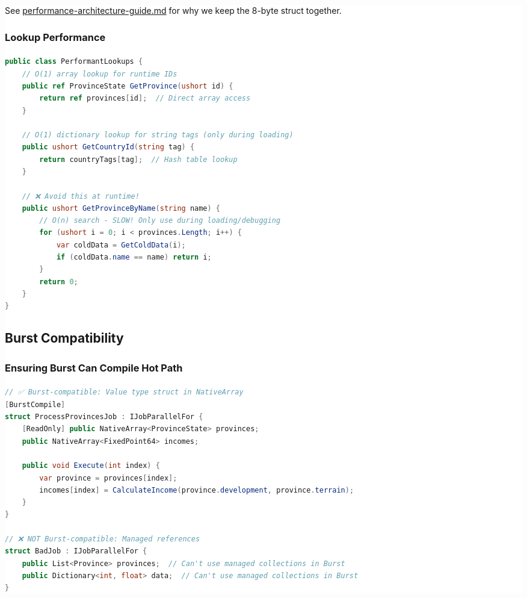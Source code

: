 See [performance-architecture-guide.md](performance-architecture-guide.md) for why we keep the 8-byte struct together.

### Lookup Performance
```csharp
public class PerformantLookups {
    // O(1) array lookup for runtime IDs
    public ref ProvinceState GetProvince(ushort id) {
        return ref provinces[id];  // Direct array access
    }

    // O(1) dictionary lookup for string tags (only during loading)
    public ushort GetCountryId(string tag) {
        return countryTags[tag];  // Hash table lookup
    }

    // ❌ Avoid this at runtime!
    public ushort GetProvinceByName(string name) {
        // O(n) search - SLOW! Only use during loading/debugging
        for (ushort i = 0; i < provinces.Length; i++) {
            var coldData = GetColdData(i);
            if (coldData.name == name) return i;
        }
        return 0;
    }
}
```

## Burst Compatibility

### Ensuring Burst Can Compile Hot Path

```csharp
// ✅ Burst-compatible: Value type struct in NativeArray
[BurstCompile]
struct ProcessProvincesJob : IJobParallelFor {
    [ReadOnly] public NativeArray<ProvinceState> provinces;
    public NativeArray<FixedPoint64> incomes;

    public void Execute(int index) {
        var province = provinces[index];
        incomes[index] = CalculateIncome(province.development, province.terrain);
    }
}

// ❌ NOT Burst-compatible: Managed references
struct BadJob : IJobParallelFor {
    public List<Province> provinces;  // Can't use managed collections in Burst
    public Dictionary<int, float> data;  // Can't use managed collections in Burst
}
```
